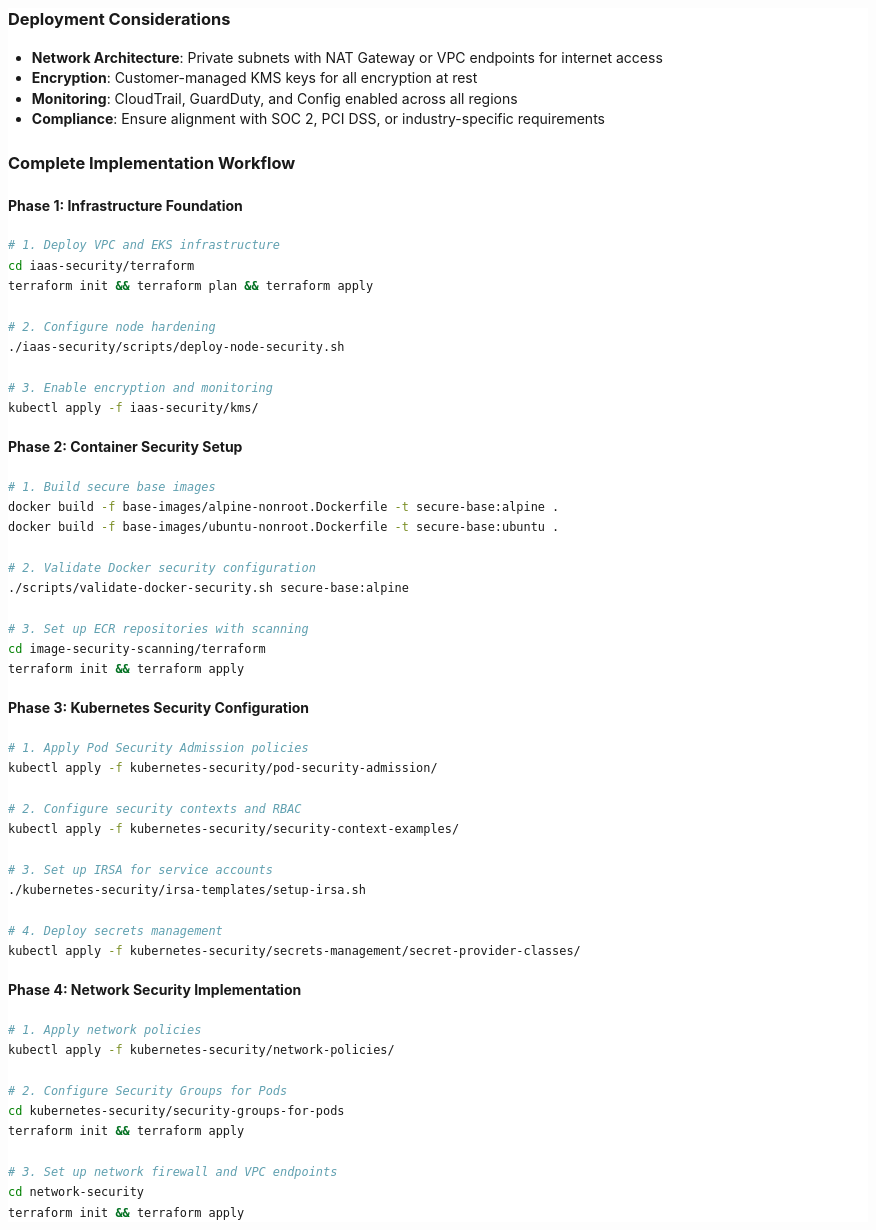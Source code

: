 ### Deployment Considerations

- **Network Architecture**: Private subnets with NAT Gateway or VPC endpoints for internet access
- **Encryption**: Customer-managed KMS keys for all encryption at rest
- **Monitoring**: CloudTrail, GuardDuty, and Config enabled across all regions
- **Compliance**: Ensure alignment with SOC 2, PCI DSS, or industry-specific requirements

### Complete Implementation Workflow

#### Phase 1: Infrastructure Foundation
```bash
# 1. Deploy VPC and EKS infrastructure
cd iaas-security/terraform
terraform init && terraform plan && terraform apply

# 2. Configure node hardening
./iaas-security/scripts/deploy-node-security.sh

# 3. Enable encryption and monitoring
kubectl apply -f iaas-security/kms/
```

#### Phase 2: Container Security Setup
```bash
# 1. Build secure base images
docker build -f base-images/alpine-nonroot.Dockerfile -t secure-base:alpine .
docker build -f base-images/ubuntu-nonroot.Dockerfile -t secure-base:ubuntu .

# 2. Validate Docker security configuration
./scripts/validate-docker-security.sh secure-base:alpine

# 3. Set up ECR repositories with scanning
cd image-security-scanning/terraform
terraform init && terraform apply
```

#### Phase 3: Kubernetes Security Configuration
```bash
# 1. Apply Pod Security Admission policies
kubectl apply -f kubernetes-security/pod-security-admission/

# 2. Configure security contexts and RBAC
kubectl apply -f kubernetes-security/security-context-examples/

# 3. Set up IRSA for service accounts
./kubernetes-security/irsa-templates/setup-irsa.sh

# 4. Deploy secrets management
kubectl apply -f kubernetes-security/secrets-management/secret-provider-classes/
```

#### Phase 4: Network Security Implementation
```bash
# 1. Apply network policies
kubectl apply -f kubernetes-security/network-policies/

# 2. Configure Security Groups for Pods
cd kubernetes-security/security-groups-for-pods
terraform init && terraform apply

# 3. Set up network firewall and VPC endpoints
cd network-security
terraform init && terraform apply
```
